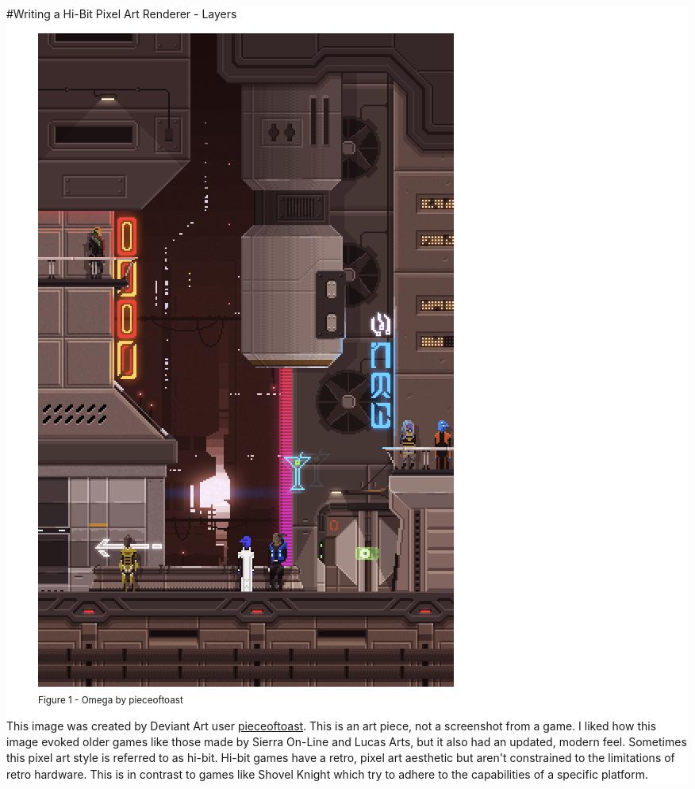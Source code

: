 #Writing a Hi-Bit Pixel Art Renderer - Layers

<figure>
    <img title="" src="assets/omega.png" alt="" data-align="center">
  	<figcaption><small>Figure 1 - Omega by pieceoftoast</small></figcaption>
</figure>

This image was created by Deviant Art user [pieceoftoast](https://www.deviantart.com/pieceoftoast). This is an art piece, not a screenshot from a game. I liked how this image evoked older games like those made by Sierra On-Line and Lucas Arts, but it also had an updated, modern feel. Sometimes this pixel art style is referred to as hi-bit. Hi-bit games have a retro, pixel art aesthetic but aren't constrained to the limitations of retro hardware. This is in contrast to games like Shovel Knight which try to adhere to the capabilities of a specific platform. 
